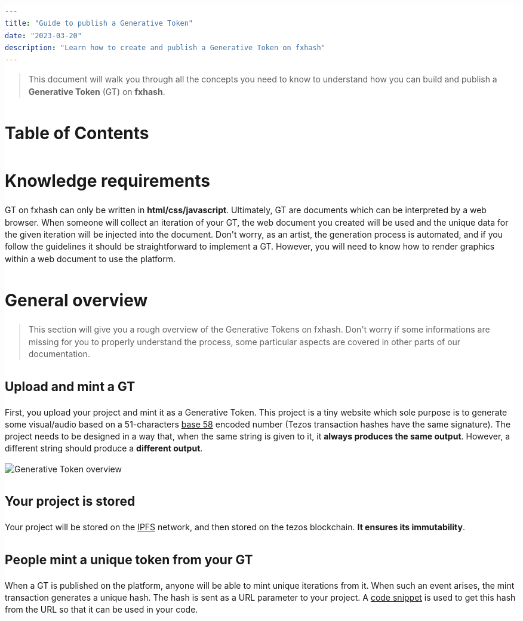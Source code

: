 ```yaml
---
title: "Guide to publish a Generative Token"
date: "2023-03-20"
description: "Learn how to create and publish a Generative Token on fxhash"
---
```


> This document will walk you through all the concepts you need to know to understand how you can build and publish a **Generative Token** (GT) on **fxhash**.

# Table of Contents

# Knowledge requirements

GT on fxhash can only be written in **html/css/javascript**. Ultimately, GT are documents which can be interpreted by a web browser. When someone will collect an iteration of your GT, the web document you created will be used and the unique data for the given iteration will be injected into the document. Don't worry, as an artist, the generation process is automated, and if you follow the guidelines it should be straightforward to implement a GT. However, you will need to know how to render graphics within a web document to use the platform.

# General overview

> This section will give you a rough overview of the Generative Tokens on fxhash. Don't worry if some informations are missing for you to properly understand the process, some particular aspects are covered in other parts of our documentation.

## Upload and mint a GT

First, you upload your project and mint it as a Generative Token. This project is a tiny website which sole purpose is to generate some visual/audio based on a 51-characters [base 58](https://en.bitcoinwiki.org/wiki/Base58) encoded number (Tezos transaction hashes have the same signature). The project needs to be designed in a way that, when the same string is given to it, it **always produces the same output**. However, a different string should produce a **different output**.

![Generative Token overview](/images/articles/guide-mint/overview.jpg)

## Your project is stored

Your project will be stored on the [IPFS](https://ipfs.io/) network, and then stored on the tezos blockchain. **It ensures its immutability**.

## People mint a unique token from your GT

When a GT is published on the platform, anyone will be able to mint unique iterations from it. When such an event arises, the mint transaction generates a unique hash. The hash is sent as a URL parameter to your project. A [code snippet](#fxhash-code-snippet) is used to get this hash from the URL so that it can be used in your code.
